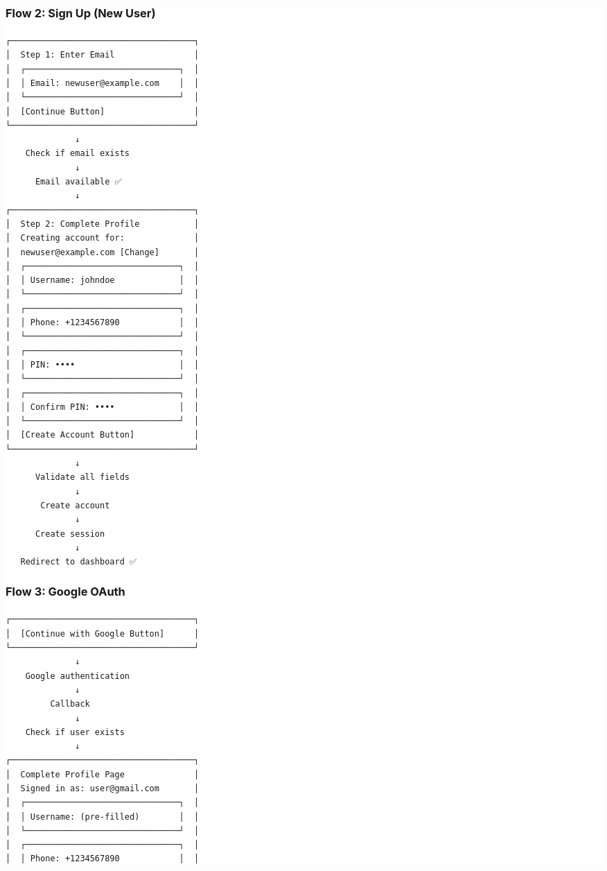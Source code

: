 ### Flow 2: Sign Up (New User)

```
┌─────────────────────────────────────┐
│  Step 1: Enter Email                │
│  ┌───────────────────────────────┐  │
│  │ Email: newuser@example.com    │  │
│  └───────────────────────────────┘  │
│  [Continue Button]                  │
└─────────────────────────────────────┘
              ↓
    Check if email exists
              ↓
      Email available ✅
              ↓
┌─────────────────────────────────────┐
│  Step 2: Complete Profile           │
│  Creating account for:              │
│  newuser@example.com [Change]       │
│  ┌───────────────────────────────┐  │
│  │ Username: johndoe             │  │
│  └───────────────────────────────┘  │
│  ┌───────────────────────────────┐  │
│  │ Phone: +1234567890            │  │
│  └───────────────────────────────┘  │
│  ┌───────────────────────────────┐  │
│  │ PIN: ••••                     │  │
│  └───────────────────────────────┘  │
│  ┌───────────────────────────────┐  │
│  │ Confirm PIN: ••••             │  │
│  └───────────────────────────────┘  │
│  [Create Account Button]            │
└─────────────────────────────────────┘
              ↓
      Validate all fields
              ↓
       Create account
              ↓
      Create session
              ↓
   Redirect to dashboard ✅
```

### Flow 3: Google OAuth

```
┌─────────────────────────────────────┐
│  [Continue with Google Button]      │
└─────────────────────────────────────┘
              ↓
    Google authentication
              ↓
         Callback
              ↓
    Check if user exists
              ↓
┌─────────────────────────────────────┐
│  Complete Profile Page              │
│  Signed in as: user@gmail.com       │
│  ┌───────────────────────────────┐  │
│  │ Username: (pre-filled)        │  │
│  └───────────────────────────────┘  │
│  ┌───────────────────────────────┐  │
│  │ Phone: +1234567890            │  │
```